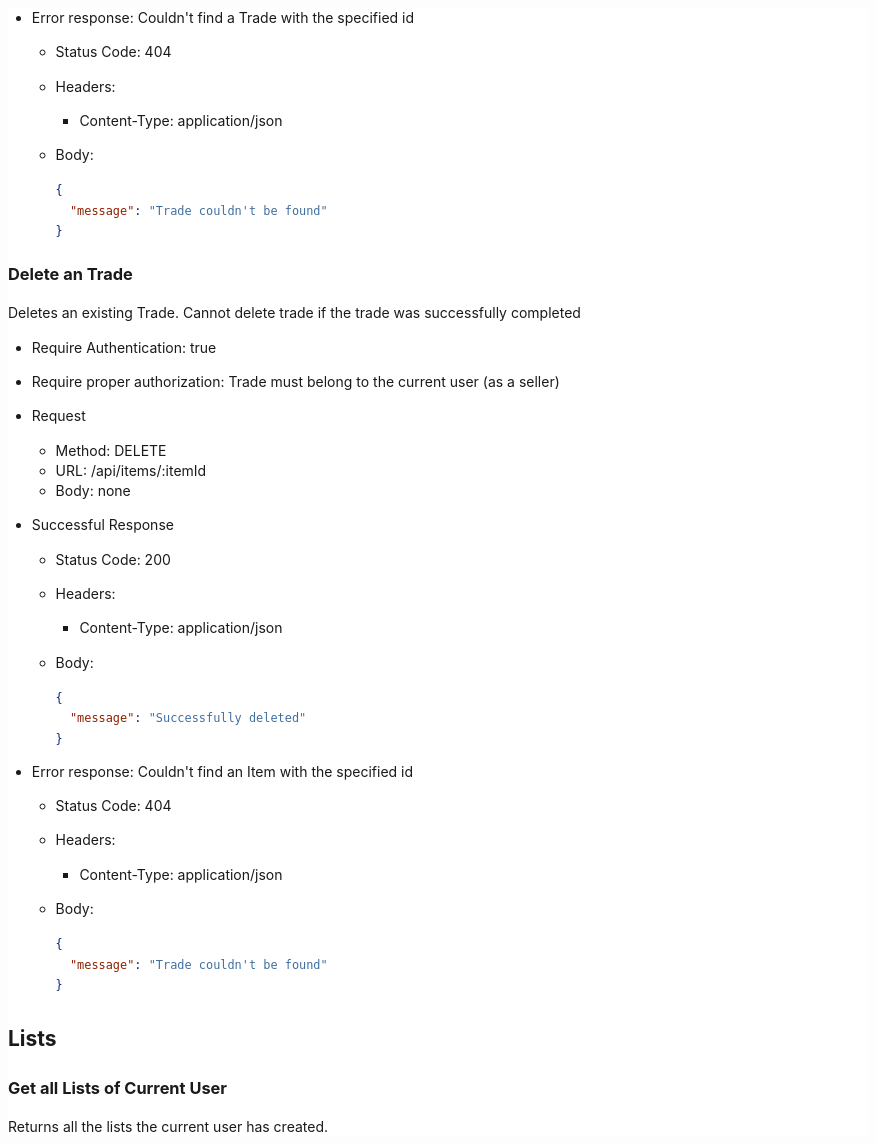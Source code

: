 * Error response: Couldn't find a Trade with the specified id
  * Status Code: 404
  * Headers:
    * Content-Type: application/json
  * Body:

    ```json
    {
      "message": "Trade couldn't be found"
    }
    ```

### Delete an Trade

Deletes an existing Trade.
Cannot delete trade if the trade was successfully completed

* Require Authentication: true
* Require proper authorization: Trade must belong to the current user (as a seller)
* Request
  * Method: DELETE
  * URL: /api/items/:itemId
  * Body: none

* Successful Response
  * Status Code: 200
  * Headers:
    * Content-Type: application/json
  * Body:

    ```json
    {
      "message": "Successfully deleted"
    }
    ```

* Error response: Couldn't find an Item with the specified id
  * Status Code: 404
  * Headers:
    * Content-Type: application/json
  * Body:

    ```json
    {
      "message": "Trade couldn't be found"
    }
    ```

## Lists

### Get all Lists of Current User

Returns all the lists the current user has created.
